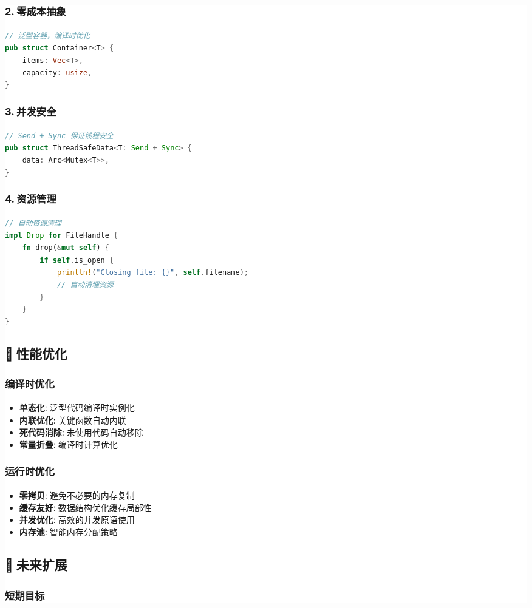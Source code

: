 ### 2. 零成本抽象

```rust
// 泛型容器，编译时优化
pub struct Container<T> {
    items: Vec<T>,
    capacity: usize,
}
```

### 3. 并发安全

```rust
// Send + Sync 保证线程安全
pub struct ThreadSafeData<T: Send + Sync> {
    data: Arc<Mutex<T>>,
}
```

### 4. 资源管理

```rust
// 自动资源清理
impl Drop for FileHandle {
    fn drop(&mut self) {
        if self.is_open {
            println!("Closing file: {}", self.filename);
            // 自动清理资源
        }
    }
}
```

## 🚀 性能优化

### 编译时优化

- **单态化**: 泛型代码编译时实例化
- **内联优化**: 关键函数自动内联
- **死代码消除**: 未使用代码自动移除
- **常量折叠**: 编译时计算优化

### 运行时优化

- **零拷贝**: 避免不必要的内存复制
- **缓存友好**: 数据结构优化缓存局部性
- **并发优化**: 高效的并发原语使用
- **内存池**: 智能内存分配策略

## 🔮 未来扩展

### 短期目标
